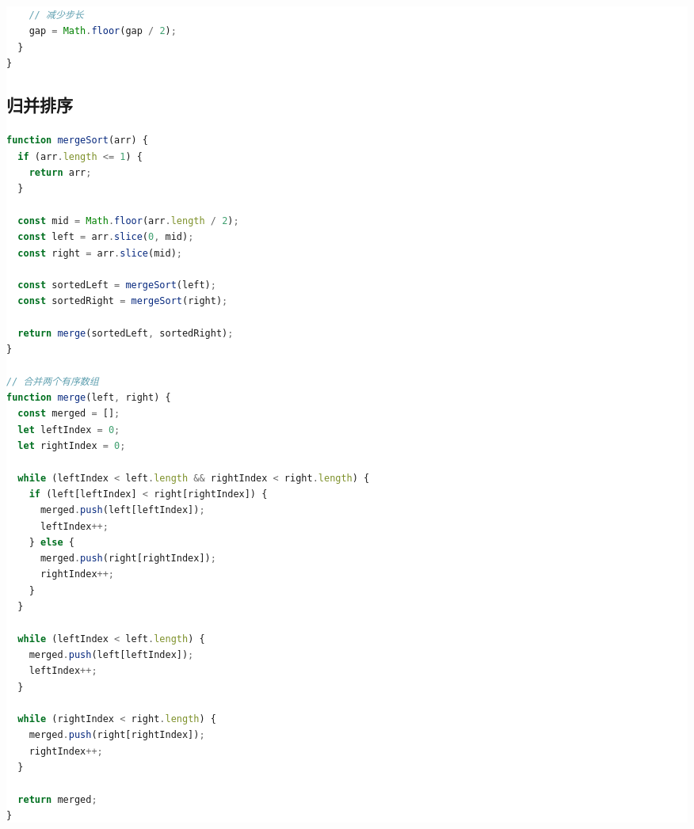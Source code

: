 ```js
    // 减少步长
    gap = Math.floor(gap / 2);
  }
}
```

## 归并排序

```js
function mergeSort(arr) {
  if (arr.length <= 1) {
    return arr;
  }

  const mid = Math.floor(arr.length / 2);
  const left = arr.slice(0, mid);
  const right = arr.slice(mid);

  const sortedLeft = mergeSort(left);
  const sortedRight = mergeSort(right);

  return merge(sortedLeft, sortedRight);
}

// 合并两个有序数组
function merge(left, right) {
  const merged = [];
  let leftIndex = 0;
  let rightIndex = 0;

  while (leftIndex < left.length && rightIndex < right.length) {
    if (left[leftIndex] < right[rightIndex]) {
      merged.push(left[leftIndex]);
      leftIndex++;
    } else {
      merged.push(right[rightIndex]);
      rightIndex++;
    }
  }

  while (leftIndex < left.length) {
    merged.push(left[leftIndex]);
    leftIndex++;
  }

  while (rightIndex < right.length) {
    merged.push(right[rightIndex]);
    rightIndex++;
  }

  return merged;
}
```
